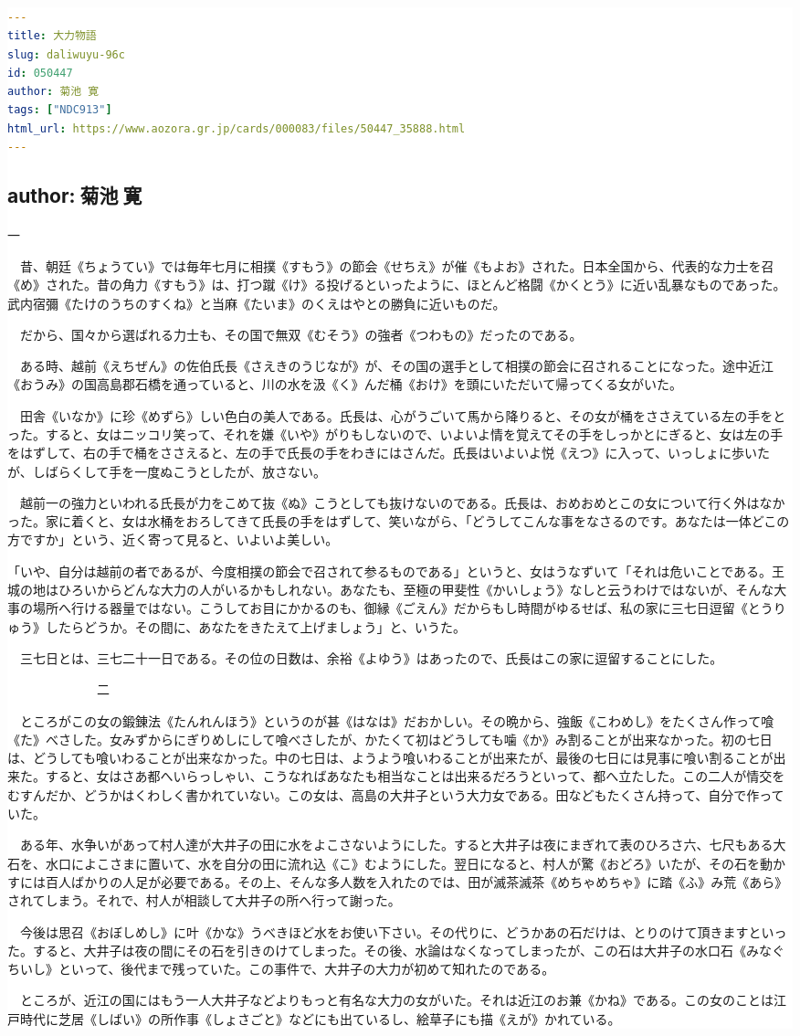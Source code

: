 ```yaml
---
title: 大力物語
slug: daliwuyu-96c
id: 050447
author: 菊池 寛
tags: ["NDC913"]
html_url: https://www.aozora.gr.jp/cards/000083/files/50447_35888.html
---
```


## author: 菊池 寛

一



　昔、朝廷《ちょうてい》では毎年七月に相撲《すもう》の節会《せちえ》が催《もよお》された。日本全国から、代表的な力士を召《め》された。昔の角力《すもう》は、打つ蹴《け》る投げるといったように、ほとんど格闘《かくとう》に近い乱暴なものであった。武内宿彌《たけのうちのすくね》と当麻《たいま》のくえはやとの勝負に近いものだ。

　だから、国々から選ばれる力士も、その国で無双《むそう》の強者《つわもの》だったのである。

　ある時、越前《えちぜん》の佐伯氏長《さえきのうじなが》が、その国の選手として相撲の節会に召されることになった。途中近江《おうみ》の国高島郡石橋を通っていると、川の水を汲《く》んだ桶《おけ》を頭にいただいて帰ってくる女がいた。

　田舎《いなか》に珍《めずら》しい色白の美人である。氏長は、心がうごいて馬から降りると、その女が桶をささえている左の手をとった。すると、女はニッコリ笑って、それを嫌《いや》がりもしないので、いよいよ情を覚えてその手をしっかとにぎると、女は左の手をはずして、右の手で桶をささえると、左の手で氏長の手をわきにはさんだ。氏長はいよいよ悦《えつ》に入って、いっしょに歩いたが、しばらくして手を一度ぬこうとしたが、放さない。

　越前一の強力といわれる氏長が力をこめて抜《ぬ》こうとしても抜けないのである。氏長は、おめおめとこの女について行く外はなかった。家に着くと、女は水桶をおろしてきて氏長の手をはずして、笑いながら、「どうしてこんな事をなさるのです。あなたは一体どこの方ですか」という、近く寄って見ると、いよいよ美しい。

「いや、自分は越前の者であるが、今度相撲の節会で召されて参るものである」というと、女はうなずいて「それは危いことである。王城の地はひろいからどんな大力の人がいるかもしれない。あなたも、至極の甲斐性《かいしょう》なしと云うわけではないが、そんな大事の場所へ行ける器量ではない。こうしてお目にかかるのも、御縁《ごえん》だからもし時間がゆるせば、私の家に三七日逗留《とうりゅう》したらどうか。その間に、あなたをきたえて上げましょう」と、いうた。

　三七日とは、三七二十一日である。その位の日数は、余裕《よゆう》はあったので、氏長はこの家に逗留することにした。



　　　　　　　二



　ところがこの女の鍛錬法《たんれんほう》というのが甚《はなは》だおかしい。その晩から、強飯《こわめし》をたくさん作って喰《た》べさした。女みずからにぎりめしにして喰べさしたが、かたくて初はどうしても噛《か》み割ることが出来なかった。初の七日は、どうしても喰いわることが出来なかった。中の七日は、ようよう喰いわることが出来たが、最後の七日には見事に喰い割ることが出来た。すると、女はさあ都へいらっしゃい、こうなればあなたも相当なことは出来るだろうといって、都へ立たした。この二人が情交をむすんだか、どうかはくわしく書かれていない。この女は、高島の大井子という大力女である。田などもたくさん持って、自分で作っていた。

　ある年、水争いがあって村人達が大井子の田に水をよこさないようにした。すると大井子は夜にまぎれて表のひろさ六、七尺もある大石を、水口によこさまに置いて、水を自分の田に流れ込《こ》むようにした。翌日になると、村人が驚《おどろ》いたが、その石を動かすには百人ばかりの人足が必要である。その上、そんな多人数を入れたのでは、田が滅茶滅茶《めちゃめちゃ》に踏《ふ》み荒《あら》されてしまう。それで、村人が相談して大井子の所へ行って謝った。

　今後は思召《おぼしめし》に叶《かな》うべきほど水をお使い下さい。その代りに、どうかあの石だけは、とりのけて頂きますといった。すると、大井子は夜の間にその石を引きのけてしまった。その後、水論はなくなってしまったが、この石は大井子の水口石《みなぐちいし》といって、後代まで残っていた。この事件で、大井子の大力が初めて知れたのである。

　ところが、近江の国にはもう一人大井子などよりもっと有名な大力の女がいた。それは近江のお兼《かね》である。この女のことは江戸時代に芝居《しばい》の所作事《しょさごと》などにも出ているし、絵草子にも描《えが》かれている。
